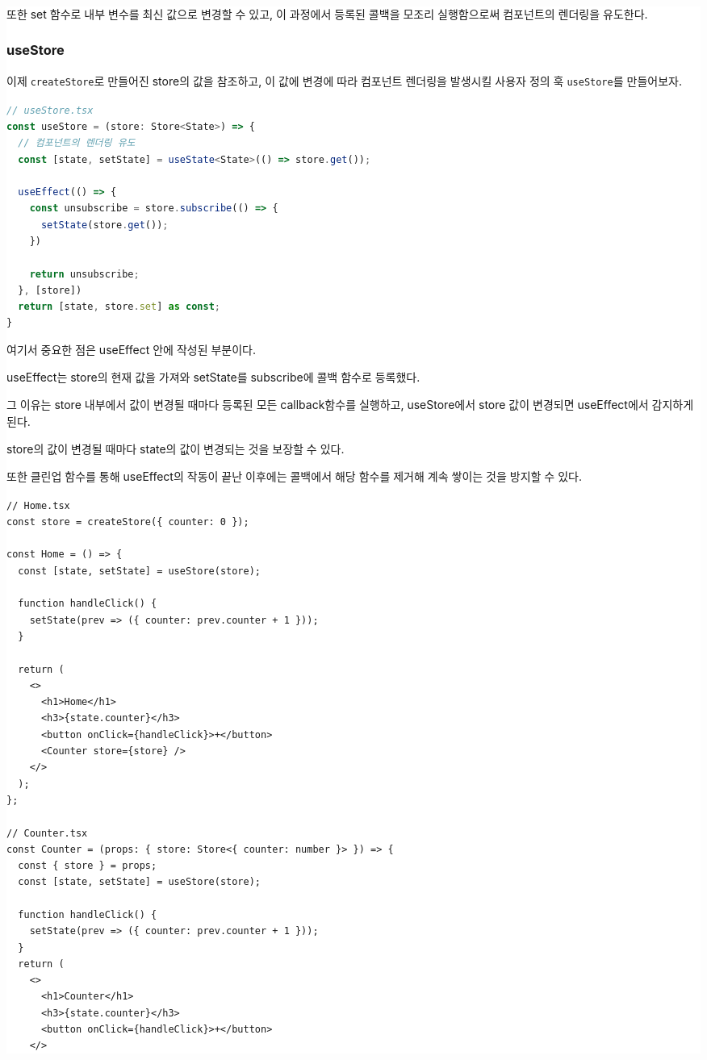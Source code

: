 또한 set 함수로 내부 변수를 최신 값으로 변경할 수 있고, 이 과정에서 등록된 콜백을 모조리 실행함으로써 컴포넌트의 렌더링을 유도한다.

### useStore

이제 `createStore`로 만들어진 store의 값을 참조하고, 이 값에 변경에 따라 컴포넌트 렌더링을 발생시킬 사용자 정의 훅 `useStore`를 만들어보자.

```ts
// useStore.tsx
const useStore = (store: Store<State>) => {
  // 컴포넌트의 렌더링 유도
  const [state, setState] = useState<State>(() => store.get());

  useEffect(() => {
    const unsubscribe = store.subscribe(() => {
      setState(store.get());
    })

    return unsubscribe;
  }, [store])
  return [state, store.set] as const;
}
```
여기서 중요한 점은 useEffect 안에 작성된 부분이다.

useEffect는 store의 현재 값을 가져와 setState를 subscribe에 콜백 함수로 등록했다.

그 이유는 store 내부에서 값이 변경될 때마다 등록된 모든 callback함수를 실행하고, useStore에서 store 값이 변경되면 useEffect에서 감지하게 된다.

store의 값이 변경될 때마다 state의 값이 변경되는 것을 보장할 수 있다.

또한 클린업 함수를 통해 useEffect의 작동이 끝난 이후에는 콜백에서 해당 함수를 제거해 계속 쌓이는 것을 방지할 수 있다.

```tsx
// Home.tsx
const store = createStore({ counter: 0 });

const Home = () => {
  const [state, setState] = useStore(store);

  function handleClick() {
    setState(prev => ({ counter: prev.counter + 1 }));
  }
  
  return (
    <>
      <h1>Home</h1>
      <h3>{state.counter}</h3>
      <button onClick={handleClick}>+</button>
      <Counter store={store} />
    </>
  );
};

// Counter.tsx
const Counter = (props: { store: Store<{ counter: number }> }) => {
  const { store } = props;
  const [state, setState] = useStore(store);

  function handleClick() {
    setState(prev => ({ counter: prev.counter + 1 }));
  }
  return (
    <>
      <h1>Counter</h1>
      <h3>{state.counter}</h3>
      <button onClick={handleClick}>+</button>
    </>
```
